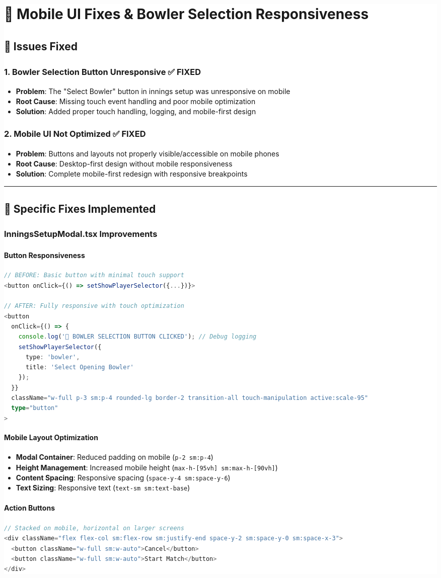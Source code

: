 # 📱 Mobile UI Fixes & Bowler Selection Responsiveness

## 🎯 Issues Fixed

### 1. **Bowler Selection Button Unresponsive** ✅ FIXED
- **Problem**: The "Select Bowler" button in innings setup was unresponsive on mobile
- **Root Cause**: Missing touch event handling and poor mobile optimization
- **Solution**: Added proper touch handling, logging, and mobile-first design

### 2. **Mobile UI Not Optimized** ✅ FIXED
- **Problem**: Buttons and layouts not properly visible/accessible on mobile phones
- **Root Cause**: Desktop-first design without mobile responsiveness
- **Solution**: Complete mobile-first redesign with responsive breakpoints

---

## 🔧 Specific Fixes Implemented

### InningsSetupModal.tsx Improvements

#### Button Responsiveness
```typescript
// BEFORE: Basic button with minimal touch support
<button onClick={() => setShowPlayerSelector({...})}>

// AFTER: Fully responsive with touch optimization
<button
  onClick={() => {
    console.log('🔧 BOWLER SELECTION BUTTON CLICKED'); // Debug logging
    setShowPlayerSelector({
      type: 'bowler',
      title: 'Select Opening Bowler'
    });
  }}
  className="w-full p-3 sm:p-4 rounded-lg border-2 transition-all touch-manipulation active:scale-95"
  type="button"
>
```

#### Mobile Layout Optimization
- **Modal Container**: Reduced padding on mobile (`p-2 sm:p-4`)
- **Height Management**: Increased mobile height (`max-h-[95vh] sm:max-h-[90vh]`)
- **Content Spacing**: Responsive spacing (`space-y-4 sm:space-y-6`)
- **Text Sizing**: Responsive text (`text-sm sm:text-base`)

#### Action Buttons
```typescript
// Stacked on mobile, horizontal on larger screens
<div className="flex flex-col sm:flex-row sm:justify-end space-y-2 sm:space-y-0 sm:space-x-3">
  <button className="w-full sm:w-auto">Cancel</button>
  <button className="w-full sm:w-auto">Start Match</button>
</div>
```
